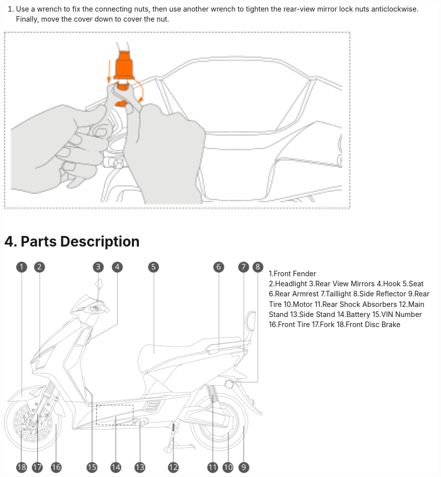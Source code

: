 </div>

1. Use a wrench to fix the connecting nuts, then use another wrench to tighten the rear-view mirror lock nuts anticlockwise. Finally, move the cover down to cover the nut.
<div style="display: margin-top:5px">
<img src="images/rear view mirrors installation 4.svg" width=80%>
</div>

# 4. Parts Description
<div style="display:flex;gap:10px">
<img src="images/parts description 1.svg"width=60%>

1.Front Fender  
2.Headlight
3.Rear View Mirrors
4.Hook
5.Seat
6.Rear Armrest
7.Taillight
8.Side Reflector
9.Rear Tire
10.Motor
11.Rear Shock Absorbers
12.Main Stand
13.Side Stand
14.Battery
15.VIN Number
16.Front Tire
17.Fork
18.Front Disc Brake